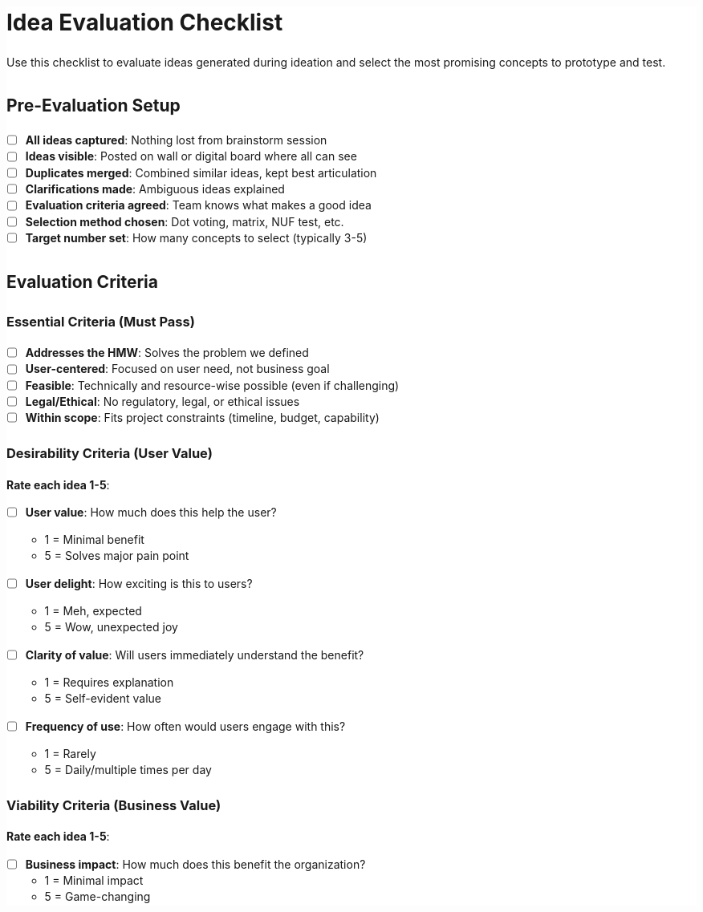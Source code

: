 # Idea Evaluation Checklist

Use this checklist to evaluate ideas generated during ideation and select the most promising concepts to prototype and test.

## Pre-Evaluation Setup

- [ ] **All ideas captured**: Nothing lost from brainstorm session
- [ ] **Ideas visible**: Posted on wall or digital board where all can see
- [ ] **Duplicates merged**: Combined similar ideas, kept best articulation
- [ ] **Clarifications made**: Ambiguous ideas explained
- [ ] **Evaluation criteria agreed**: Team knows what makes a good idea
- [ ] **Selection method chosen**: Dot voting, matrix, NUF test, etc.
- [ ] **Target number set**: How many concepts to select (typically 3-5)

## Evaluation Criteria

### Essential Criteria (Must Pass)

- [ ] **Addresses the HMW**: Solves the problem we defined
- [ ] **User-centered**: Focused on user need, not business goal
- [ ] **Feasible**: Technically and resource-wise possible (even if challenging)
- [ ] **Legal/Ethical**: No regulatory, legal, or ethical issues
- [ ] **Within scope**: Fits project constraints (timeline, budget, capability)

### Desirability Criteria (User Value)

**Rate each idea 1-5**:

- [ ] **User value**: How much does this help the user?
  - 1 = Minimal benefit
  - 5 = Solves major pain point

- [ ] **User delight**: How exciting is this to users?
  - 1 = Meh, expected
  - 5 = Wow, unexpected joy

- [ ] **Clarity of value**: Will users immediately understand the benefit?
  - 1 = Requires explanation
  - 5 = Self-evident value

- [ ] **Frequency of use**: How often would users engage with this?
  - 1 = Rarely
  - 5 = Daily/multiple times per day

### Viability Criteria (Business Value)

**Rate each idea 1-5**:

- [ ] **Business impact**: How much does this benefit the organization?
  - 1 = Minimal impact
  - 5 = Game-changing
